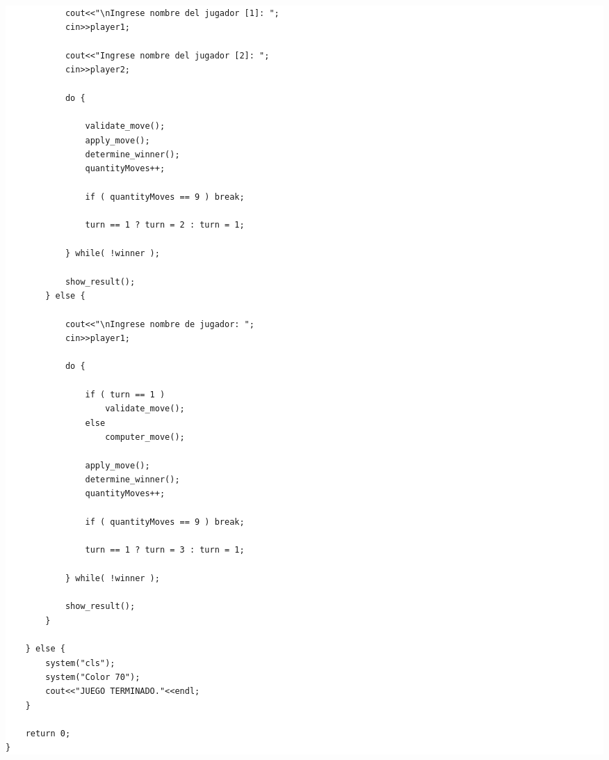 ```
			cout<<"\nIngrese nombre del jugador [1]: ";
			cin>>player1;
					
			cout<<"Ingrese nombre del jugador [2]: ";
			cin>>player2;
					
			do {
				
				validate_move();	
				apply_move();	
				determine_winner();
				quantityMoves++;
						
				if ( quantityMoves == 9 ) break;
				
				turn == 1 ? turn = 2 : turn = 1;
						
			} while( !winner );
			
			show_result();	
		} else {
			
			cout<<"\nIngrese nombre de jugador: ";
			cin>>player1;
			
			do {		
					
				if ( turn == 1 ) 
					validate_move();					
				else 
					computer_move();
				
				apply_move();	
				determine_winner();
				quantityMoves++;
						
				if ( quantityMoves == 9 ) break;
				
				turn == 1 ? turn = 3 : turn = 1;
						
			} while( !winner );
		
			show_result();
		}

	} else {
		system("cls");
		system("Color 70");
		cout<<"JUEGO TERMINADO."<<endl;
	} 
		
	return 0;
}
```

